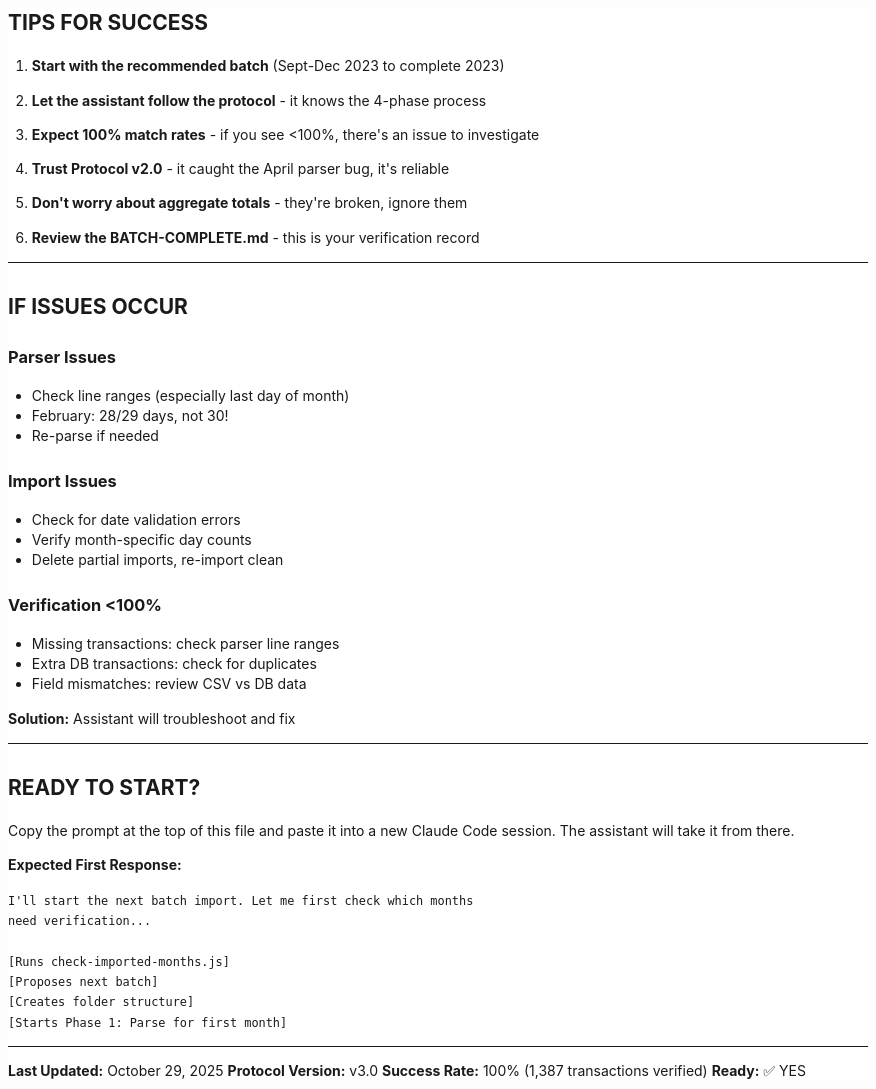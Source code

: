 
## TIPS FOR SUCCESS

1. **Start with the recommended batch** (Sept-Dec 2023 to complete 2023)

2. **Let the assistant follow the protocol** - it knows the 4-phase process

3. **Expect 100% match rates** - if you see <100%, there's an issue to investigate

4. **Trust Protocol v2.0** - it caught the April parser bug, it's reliable

5. **Don't worry about aggregate totals** - they're broken, ignore them

6. **Review the BATCH-COMPLETE.md** - this is your verification record

---

## IF ISSUES OCCUR

### Parser Issues
- Check line ranges (especially last day of month)
- February: 28/29 days, not 30!
- Re-parse if needed

### Import Issues
- Check for date validation errors
- Verify month-specific day counts
- Delete partial imports, re-import clean

### Verification <100%
- Missing transactions: check parser line ranges
- Extra DB transactions: check for duplicates
- Field mismatches: review CSV vs DB data

**Solution:** Assistant will troubleshoot and fix

---

## READY TO START?

Copy the prompt at the top of this file and paste it into a new Claude Code session. The assistant will take it from there.

**Expected First Response:**
```
I'll start the next batch import. Let me first check which months
need verification...

[Runs check-imported-months.js]
[Proposes next batch]
[Creates folder structure]
[Starts Phase 1: Parse for first month]
```

---

**Last Updated:** October 29, 2025
**Protocol Version:** v3.0
**Success Rate:** 100% (1,387 transactions verified)
**Ready:** ✅ YES
